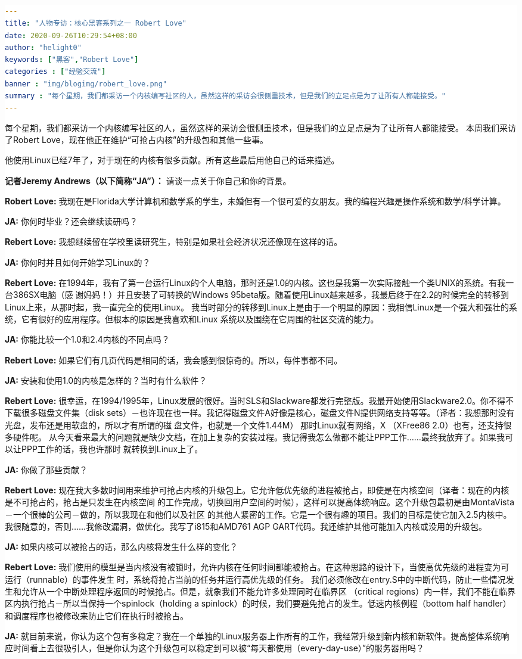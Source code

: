 ```yaml
---
title: "人物专访：核心黑客系列之一 Robert Love"
date: 2020-09-26T10:29:54+08:00
author: "helight0"
keywords: ["黑客","Robert Love"]
categories : ["经验交流"]
banner : "img/blogimg/robert_love.png"
summary : "每个星期，我们都采访一个内核编写社区的人，虽然这样的采访会很侧重技术，但是我们的立足点是为了让所有人都能接受。"
---
```


每个星期，我们都采访一个内核编写社区的人，虽然这样的采访会很侧重技术，但是我们的立足点是为了让所有人都能接受。
本周我们采访了Robert Love，现在他正在维护“可抢占内核”的升级包和其他一些事。

他使用Linux已经7年了，对于现在的内核有很多贡献。所有这些最后用他自己的话来描述。

**记者Jeremy Andrews（以下简称“JA”）：** 请谈一点关于你自己和你的背景。

**Robert Love:** 我现在是Florida大学计算机和数学系的学生，未婚但有一个很可爱的女朋友。我的编程兴趣是操作系统和数学/科学计算。
 
**JA:**  你何时毕业？还会继续读研吗？ 

**Rebert Love:**  我想继续留在学校里读研究生，特别是如果社会经济状况还像现在这样的话。


**JA:**  你何时并且如何开始学习Linux的？ 

**Rebert Love:**   在1994年，我有了第一台运行Linux的个人电脑，那时还是1.0的内核。这也是我第一次实际接触一个类UNIX的系统。有我一台386SX电脑（感 谢妈妈！）并且安装了可转换的Windows 95beta版。随着使用Linux越来越多，我最后终于在2.2的时候完全的转移到Linux上来，从那时起，我一直完全的使用Linux。 我当时部分的转移到Linux上是由于一个明显的原因：我相信Linux是一个强大和强壮的系统，它有很好的应用程序。但根本的原因是我喜欢和Linux 系统以及围绕在它周围的社区交流的能力。 
   
**JA:**  你能比较一个1.0和2.4内核的不同点吗？

**Rebert Love:** 如果它们有几页代码是相同的话，我会感到很惊奇的。所以，每件事都不同。 
    
**JA:**  安装和使用1.0的内核是怎样的？当时有什么软件？ 

**Rebert Love:**  很幸运，在1994/1995年，Linux发展的很好。当时SLS和Slackware都发行完整版。我最开始使用Slackware2.0。你不得不下载很多磁盘文件集（disk sets）－也许现在也一样。我记得磁盘文件A好像是核心，磁盘文件N提供网络支持等等。（译者：我想那时没有光盘，发布还是用软盘的，所以才有所谓的磁 盘文件，也就是一个文件1.44M） 那时Linux就有网络，X （XFree86 2.0）也有，还支持很多硬件呢。 从今天看来最大的问题就是缺少文档，在加上复杂的安装过程。我记得我怎么做都不能让PPP工作……最终我放弃了。如果我可以让PPP工作的话，我也许那时 就转换到Linux上了。

**JA:**  你做了那些贡献？

**Rebert Love:** 现在我大多数时间用来维护可抢占内核的升级包上。它允许低优先级的进程被抢占，即使是在内核空间（译者：现在的内核是不可抢占的，抢占是只发生在内核空间 的工作完成，切换回用户空间的时候），这样可以提高体统响应。这个升级包最初是由MontaVista－一个很棒的公司－做的，所以我现在和他们以及社区 的其他人紧密的工作。它是一个很有趣的项目。我们的目标是使它加入2.5内核中。 我很随意的，否则……我修改漏洞，做优化。我写了i815和AMD761 AGP GART代码。我还维护其他可能加入内核或没用的升级包。

**JA:**  如果内核可以被抢占的话，那么内核将发生什么样的变化？

**Rebert Love:**  我们使用的模型是当内核没有被锁时，允许内核在任何时间都能被抢占。在这种思路的设计下，当使高优先级的进程变为可运行（runnable）的事件发生 时，系统将抢占当前的任务并运行高优先级的任务。 我们必须修改在entry.S中的中断代码，防止一些情况发生和允许从一个中断处理程序返回的时候抢占。但是，就象我们不能允许多处理同时在临界区 （critical regions）内一样，我们不能在临界区内执行抢占－所以当保持一个spinlock（holding a spinlock）的时候，我们要避免抢占的发生。低速内核例程（bottom half handler）和调度程序也被修改来防止它们在执行时被抢占。

**JA:**  就目前来说，你认为这个包有多稳定？我在一个单独的Linux服务器上作所有的工作，我经常升级到新内核和新软件。提高整体系统响应时间看上去很吸引人，但是你认为这个升级包可以稳定到可以被“每天都使用（every-day-use）”的服务器用吗？
